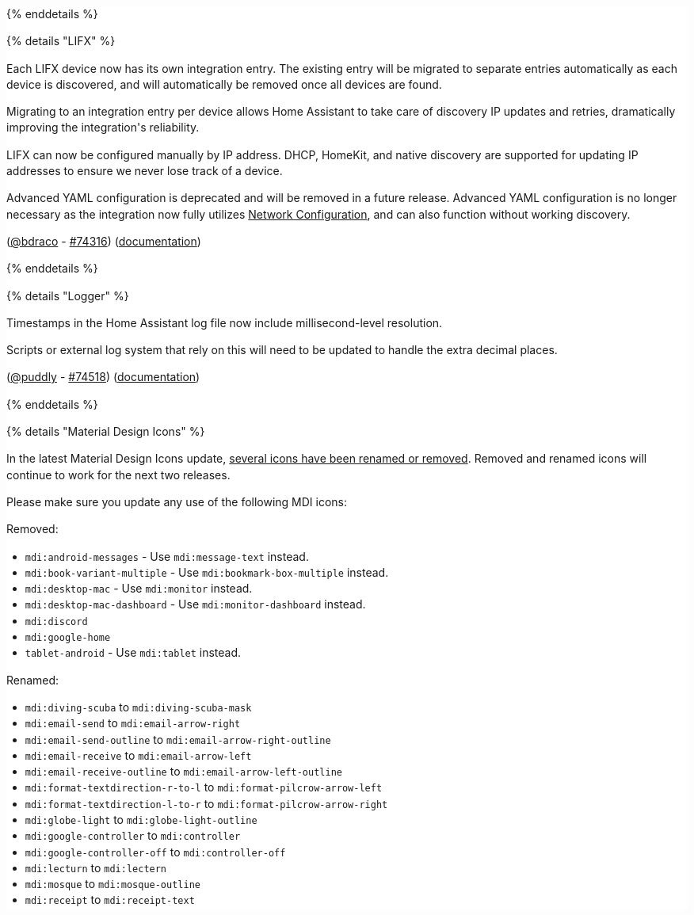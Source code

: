 {% enddetails %}

{% details "LIFX" %}

Each LIFX device now has its own integration entry. The existing entry will be
migrated to separate entries automatically as each device is discovered,
and will automatically be removed once all devices are found.

Migrating to an integration entry per device allows Home Assistant to
take care of discovery IP updates and retries, dramatically improving the
integration's reliability.

LIFX can now be configured manually by IP address. DHCP, HomeKit,
and native discovery are supported for updating IP addresses to
ensure we never lose track of a device.

Advanced YAML configuration is deprecated and will be removed
in a future release. Advanced YAML configuration is no longer necessary as the
integration now fully utilizes [Network Configuration](/integrations/network/),
and can also function without working discovery.

([@bdraco] - [#74316]) ([documentation](/integrations/lifx))

[@bdraco]: https://github.com/bdraco
[#74316]: https://github.com/home-assistant/core/pull/74316

{% enddetails %}

{% details "Logger" %}

Timestamps in the Home Assistant log file now include millisecond-level
resolution.

Scripts or external log system that rely on this will need to be updated
to handle the extra decimal places.

([@puddly] - [#74518]) ([documentation](/integrations/logger))

[@puddly]: https://github.com/puddly
[#74518]: https://github.com/home-assistant/core/pull/74518

{% enddetails %}

{% details "Material Design Icons" %}

In the latest Material Design Icons update,
[several icons have been renamed or removed](https://pictogrammers.com/docs/library/mdi/releases/changelog/#version-7096).
Removed and renamed icons will continue to work for the next two releases.

Please make sure you update any use of the following MDI icons:

Removed:

- `mdi:android-messages` - Use `mdi:message-text` instead.
- `mdi:book-variant-multiple` - Use `mdi:bookmark-box-multiple` instead.
- `mdi:desktop-mac` - Use `mdi:monitor` instead.
- `mdi:desktop-mac-dashboard` - Use `mdi:monitor-dashboard` instead.
- `mdi:discord`
- `mdi:google-home`
- `tablet-android` - Use `mdi:tablet` instead.

Renamed:

- `mdi:diving-scuba` to `mdi:diving-scuba-mask`
- `mdi:email-send` to `mdi:email-arrow-right`
- `mdi:email-send-outline` to `mdi:email-arrow-right-outline`
- `mdi:email-receive` to `mdi:email-arrow-left`
- `mdi:email-receive-outline` to `mdi:email-arrow-left-outline`
- `mdi:format-textdirection-r-to-l` to `mdi:format-pilcrow-arrow-left`
- `mdi:format-textdirection-l-to-r` to `mdi:format-pilcrow-arrow-right`
- `mdi:globe-light` to `mdi:globe-light-outline`
- `mdi:google-controller` to `mdi:controller`
- `mdi:google-controller-off` to `mdi:controller-off`
- `mdi:lecturn` to `mdi:lectern`
- `mdi:mosque` to `mdi:mosque-outline`
- `mdi:receipt` to `mdi:receipt-text`

[Home Assistant Alert]: /integrations/homeassistant_alerts
[@Ernst79]: https://github.com/Ernst79
[@Jc2k]: https://github.com/Jc2k
[ble_monitor]: https://github.com/custom-components/ble_monitor
[Bluetooth integration]: /integrations/bluetooth
[Govee]: /integrations/govee_ble
[INKBIRD]: /integrations/inkbird
[Moat]: /integrations/moat
[SensorPush]: /integrations/sensorpush
[supported Bluetooth adapter]: /integrations/bluetooth#installing-a-usb-bluetooth-adapter
[SwitchBot]: /integrations/switchbot
[Xiaomi BLE]: /integrations/xiaomi_ble
[@Jc2k]: https://github.com/Jc2k
[HomeKit Controller]: /integrations/homekit_controller
[@bramkragten]: https://github.com/bramkragten
[@KTibow]: https://github.com/KTibow
[@matthiasdebaat]: https://github.com/matthiasdebaat
[@bramkragten]: https://github.com/bramkragten
[@danaues]: https://github.com/danaues
[@DCSBL]: https://github.com/DCSBL
[@Djelibeybi]: https://github.com/Djelibeybi
[@emontnemery]: https://github.com/emontnemery
[@frenck]: https://github.com/frenck
[@gjohansson-ST]: https://github.com/gjohansson-ST
[@goyney]: https://github.com/goyney
[@J3173]: https://github.com/J3173
[@matrixd2]: https://github.com/matrixd2
[@mkmer]: https://github.com/mkmer
[@murtas]: https://github.com/murtas
[@Noltari]: https://github.com/Noltari
[@simeon-simsoft]: https://github.com/simeon-simsoft
[@zsarnett]: https://github.com/zsarnett
[Aladdin Connect]: /integrations/aladdin_connect
[HomeWizard Energy]: /integrations/homewizard
[LIFX]: /integrations/lifx
[Lutron Caséta]: /integrations/lutron_caseta
[QNAP QSW]: /integrations/qnap_qsw
[Sensibo]: /integrations/sensibo
[SwitchBot]: /integrations/switchbot
[UniFi Network]: /integrations/unifi
[Verisure]: /integrations/verisure
[Wallbox]: /integrations/wallbox
[Yolink]: /integrations/yolink
[@balloob]: https://github.com/balloob
[@bieniu]: https://github.com/bieniu
[@emontnemery]: https://github.com/emontnemery
[@Jc2k]: https://github.com/Jc2k
[Bluetooth]: /integrations/bluetooth
[Govee Bluetooth]: /integrations/govee_ble
[Home Assistant Alerts]: /integrations/homeassistant_alerts
[INKBIRD]: /integrations/inkbird
[Moat]: /integrations/moat
[NextDNS]: /integrations/nextdns
[Repairs]: /integrations/repairs
[Rhasspy]: /integrations/rhasspy
[SensorPush]: /integrations/sensorpush
[Xiaomi BLE]: /integrations/xiaomi_ble
[@kroimon]: https://github.com/kroimon
[@Hyralex]: https://github.com/Hyralex
[Anthem A/V Receivers]: /integrations/anthemav
[Bose SoundTouch]: /integrations/soundtouch
[#76044]: https://github.com/home-assistant/core/pull/76044
[#76122]: https://github.com/home-assistant/core/pull/76122
[#76136]: https://github.com/home-assistant/core/pull/76136
[#76148]: https://github.com/home-assistant/core/pull/76148
[#76161]: https://github.com/home-assistant/core/pull/76161
[#76173]: https://github.com/home-assistant/core/pull/76173
[#76176]: https://github.com/home-assistant/core/pull/76176
[#76177]: https://github.com/home-assistant/core/pull/76177
[#76188]: https://github.com/home-assistant/core/pull/76188
[#76197]: https://github.com/home-assistant/core/pull/76197
[#76198]: https://github.com/home-assistant/core/pull/76198
[#76199]: https://github.com/home-assistant/core/pull/76199
[#76207]: https://github.com/home-assistant/core/pull/76207
[#76217]: https://github.com/home-assistant/core/pull/76217
[#76219]: https://github.com/home-assistant/core/pull/76219
[#76231]: https://github.com/home-assistant/core/pull/76231
[#76232]: https://github.com/home-assistant/core/pull/76232
[#76233]: https://github.com/home-assistant/core/pull/76233
[@Jc2k]: https://github.com/Jc2k
[@MartinHjelmare]: https://github.com/MartinHjelmare
[@OnFreund]: https://github.com/OnFreund
[@bachya]: https://github.com/bachya
[@bieniu]: https://github.com/bieniu
[@dgomes]: https://github.com/dgomes
[@engrbm87]: https://github.com/engrbm87
[@frenck]: https://github.com/frenck
[@jbouwh]: https://github.com/jbouwh
[@mkmer]: https://github.com/mkmer
[@pnbruckner]: https://github.com/pnbruckner
[aladdin_connect docs]: /integrations/aladdin_connect/
[alexa docs]: /integrations/alexa/
[bluetooth docs]: /integrations/bluetooth/
[flunearyou docs]: /integrations/flunearyou/
[flux_led docs]: /integrations/flux_led/
[hassio docs]: /integrations/hassio/
[homekit_controller docs]: /integrations/homekit_controller/
[integration docs]: /integrations/integration/
[life360 docs]: /integrations/life360/
[luci docs]: /integrations/luci/
[mikrotik docs]: /integrations/mikrotik/
[nextdns docs]: /integrations/nextdns/
[risco docs]: /integrations/risco/
[rpi_power docs]: /integrations/rpi_power/
[simplisafe docs]: /integrations/simplisafe/
[zwave_js docs]: /integrations/zwave_js/
[#75812]: https://github.com/home-assistant/core/pull/75812
[#75981]: https://github.com/home-assistant/core/pull/75981
[#76249]: https://github.com/home-assistant/core/pull/76249
[#76264]: https://github.com/home-assistant/core/pull/76264
[#76275]: https://github.com/home-assistant/core/pull/76275
[#76287]: https://github.com/home-assistant/core/pull/76287
[#76305]: https://github.com/home-assistant/core/pull/76305
[#76322]: https://github.com/home-assistant/core/pull/76322
[#76330]: https://github.com/home-assistant/core/pull/76330
[#76371]: https://github.com/home-assistant/core/pull/76371
[@Jc2k]: https://github.com/Jc2k
[@Kane610]: https://github.com/Kane610
[@bieniu]: https://github.com/bieniu
[@dmulcahey]: https://github.com/dmulcahey
[@elupus]: https://github.com/elupus
[@jfroy]: https://github.com/jfroy
[baf docs]: /integrations/baf/
[bluetooth docs]: /integrations/bluetooth/
[broadlink docs]: /integrations/broadlink/
[deconz docs]: /integrations/deconz/
[gree docs]: /integrations/gree/
[nextdns docs]: /integrations/nextdns/
[philips_js docs]: /integrations/philips_js/
[switchbot docs]: /integrations/switchbot/
[zha docs]: /integrations/zha/
[#76395]: https://github.com/home-assistant/core/pull/76395
[#76405]: https://github.com/home-assistant/core/pull/76405
[#76412]: https://github.com/home-assistant/core/pull/76412
[#76414]: https://github.com/home-assistant/core/pull/76414
[#76437]: https://github.com/home-assistant/core/pull/76437
[#76465]: https://github.com/home-assistant/core/pull/76465
[#76488]: https://github.com/home-assistant/core/pull/76488
[#76492]: https://github.com/home-assistant/core/pull/76492
[#76497]: https://github.com/home-assistant/core/pull/76497
[#76502]: https://github.com/home-assistant/core/pull/76502
[#76531]: https://github.com/home-assistant/core/pull/76531
[#76532]: https://github.com/home-assistant/core/pull/76532
[@AngellusMortis]: https://github.com/AngellusMortis
[@bachya]: https://github.com/bachya
[@epenet]: https://github.com/epenet
[@ocalvo]: https://github.com/ocalvo
[govee_ble docs]: /integrations/govee_ble/
[homekit_controller docs]: /integrations/homekit_controller/
[icloud docs]: /integrations/icloud/
[inkbird docs]: /integrations/inkbird/
[notion docs]: /integrations/notion/
[rainmachine docs]: /integrations/rainmachine/
[sms docs]: /integrations/sms/
[unifiprotect docs]: /integrations/unifiprotect/
[#76565]: https://github.com/home-assistant/core/pull/76565
[#76568]: https://github.com/home-assistant/core/pull/76568
[#76570]: https://github.com/home-assistant/core/pull/76570
[#76581]: https://github.com/home-assistant/core/pull/76581
[#76583]: https://github.com/home-assistant/core/pull/76583
[#76600]: https://github.com/home-assistant/core/pull/76600
[#76606]: https://github.com/home-assistant/core/pull/76606
[#76624]: https://github.com/home-assistant/core/pull/76624
[#76664]: https://github.com/home-assistant/core/pull/76664
[@DeeVeX]: https://github.com/DeeVeX
[@Jc2k]: https://github.com/Jc2k
[@MartinHjelmare]: https://github.com/MartinHjelmare
[@a-p-z]: https://github.com/a-p-z
[@frenck]: https://github.com/frenck
[@rikroe]: https://github.com/rikroe
[bmw_connected_drive docs]: /integrations/bmw_connected_drive/
[evohome docs]: /integrations/evohome/
[govee_ble docs]: /integrations/govee_ble/
[homekit_controller docs]: /integrations/homekit_controller/
[huawei_lte docs]: /integrations/huawei_lte/
[inkbird docs]: /integrations/inkbird/
[moat docs]: /integrations/moat/
[sensorpush docs]: /integrations/sensorpush/
[spotify docs]: /integrations/spotify/
[swisscom docs]: /integrations/swisscom/
[xiaomi_ble docs]: /integrations/xiaomi_ble/
[zha docs]: /integrations/zha/
[#75362]: https://github.com/home-assistant/core/pull/75362
[#76411]: https://github.com/home-assistant/core/pull/76411
[#76640]: https://github.com/home-assistant/core/pull/76640
[#76656]: https://github.com/home-assistant/core/pull/76656
[#76684]: https://github.com/home-assistant/core/pull/76684
[#76699]: https://github.com/home-assistant/core/pull/76699
[#76712]: https://github.com/home-assistant/core/pull/76712
[#76734]: https://github.com/home-assistant/core/pull/76734
[#76738]: https://github.com/home-assistant/core/pull/76738
[#76739]: https://github.com/home-assistant/core/pull/76739
[#76751]: https://github.com/home-assistant/core/pull/76751
[#76757]: https://github.com/home-assistant/core/pull/76757
[#76771]: https://github.com/home-assistant/core/pull/76771
[#76773]: https://github.com/home-assistant/core/pull/76773
[#76784]: https://github.com/home-assistant/core/pull/76784
[#76817]: https://github.com/home-assistant/core/pull/76817
[#76818]: https://github.com/home-assistant/core/pull/76818
[#76825]: https://github.com/home-assistant/core/pull/76825
[@BraveChicken1]: https://github.com/BraveChicken1
[@allenporter]: https://github.com/allenporter
[@emontnemery]: https://github.com/emontnemery
[@hansgoed]: https://github.com/hansgoed
[@marcelveldt]: https://github.com/marcelveldt
[@marvin-w]: https://github.com/marvin-w
[@rikroe]: https://github.com/rikroe
[@starkillerOG]: https://github.com/starkillerOG
[@timmo001]: https://github.com/timmo001
[automation docs]: /integrations/automation/
[bluetooth docs]: /integrations/bluetooth/
[bmw_connected_drive docs]: /integrations/bmw_connected_drive/
[google docs]: /integrations/google/
[home_connect docs]: /integrations/home_connect/
[homekit_controller docs]: /integrations/homekit_controller/
[hue docs]: /integrations/hue/
[inkbird docs]: /integrations/inkbird/
[knx docs]: /integrations/knx/
[lifx docs]: /integrations/lifx/
[motion_blinds docs]: /integrations/motion_blinds/
[sensorpush docs]: /integrations/sensorpush/
[switchbot docs]: /integrations/switchbot/
[system_bridge docs]: /integrations/system_bridge/
[#76613]: https://github.com/home-assistant/core/pull/76613
[#76695]: https://github.com/home-assistant/core/pull/76695
[#76754]: https://github.com/home-assistant/core/pull/76754
[#76886]: https://github.com/home-assistant/core/pull/76886
[#76927]: https://github.com/home-assistant/core/pull/76927
[#76954]: https://github.com/home-assistant/core/pull/76954
[#76959]: https://github.com/home-assistant/core/pull/76959
[#76960]: https://github.com/home-assistant/core/pull/76960
[@emontnemery]: https://github.com/emontnemery
[@epenet]: https://github.com/epenet
[@iMicknl]: https://github.com/iMicknl
[@rikroe]: https://github.com/rikroe
[@starkillerOG]: https://github.com/starkillerOG
[@tkdrob]: https://github.com/tkdrob
[acmeda docs]: /integrations/acmeda/
[bmw_connected_drive docs]: /integrations/bmw_connected_drive/
[discord docs]: /integrations/discord/
[mobile_app docs]: /integrations/mobile_app/
[netgear docs]: /integrations/netgear/
[notify docs]: /integrations/notify/
[overkiz docs]: /integrations/overkiz/
[slack docs]: /integrations/slack/
[#76221]: https://github.com/home-assistant/core/pull/76221
[#76323]: https://github.com/home-assistant/core/pull/76323
[#76783]: https://github.com/home-assistant/core/pull/76783
[#76824]: https://github.com/home-assistant/core/pull/76824
[#77040]: https://github.com/home-assistant/core/pull/77040
[#77090]: https://github.com/home-assistant/core/pull/77090
[#77102]: https://github.com/home-assistant/core/pull/77102
[#77125]: https://github.com/home-assistant/core/pull/77125
[#77223]: https://github.com/home-assistant/core/pull/77223
[#77226]: https://github.com/home-assistant/core/pull/77226
[#77229]: https://github.com/home-assistant/core/pull/77229
[#77244]: https://github.com/home-assistant/core/pull/77244
[#77290]: https://github.com/home-assistant/core/pull/77290
[@Kane610]: https://github.com/Kane610
[@StephanU]: https://github.com/StephanU
[@bieniu]: https://github.com/bieniu
[@coffeedave]: https://github.com/coffeedave
[@donoghdb]: https://github.com/donoghdb
[@farmio]: https://github.com/farmio
[@mkmer]: https://github.com/mkmer
[@mletenay]: https://github.com/mletenay
[aladdin_connect docs]: /integrations/aladdin_connect/
[deconz docs]: /integrations/deconz/
[edl21 docs]: /integrations/edl21/
[goodwe docs]: /integrations/goodwe/
[growatt_server docs]: /integrations/growatt_server/
[knx docs]: /integrations/knx/
[met_eireann docs]: /integrations/met_eireann/
[shelly docs]: /integrations/shelly/
[switchbot docs]: /integrations/switchbot/
[zha docs]: /integrations/zha/
[@Bre77]: https://github.com/Bre77
[#75395]: https://github.com/home-assistant/core/pull/75395
[@Bre77]: https://github.com/Bre77
[#75160]: https://github.com/home-assistant/core/pull/75160
[@allenporter]: https://github.com/allenporter
[#75375]: https://github.com/home-assistant/core/pull/75375
[@eifinger]: https://github.com/eifinger
[#72405]: https://github.com/home-assistant/core/pull/72405
[#74440]: https://github.com/home-assistant/core/pull/74440
[@bdraco]: https://github.com/goyney
[#13175]: https://github.com/home-assistant/frontend/pull/13175
[@jjlawren]: https://github.com/jjlawren
[#74476]: https://github.com/home-assistant/core/pull/74476
[#75645]: https://github.com/home-assistant/core/pull/75645
[@EnochPrime]: https://github.com/EnochPrime
[#75649]: https://github.com/home-assistant/core/pull/75649
[devblog]: https://developers.home-assistant.io/blog/
